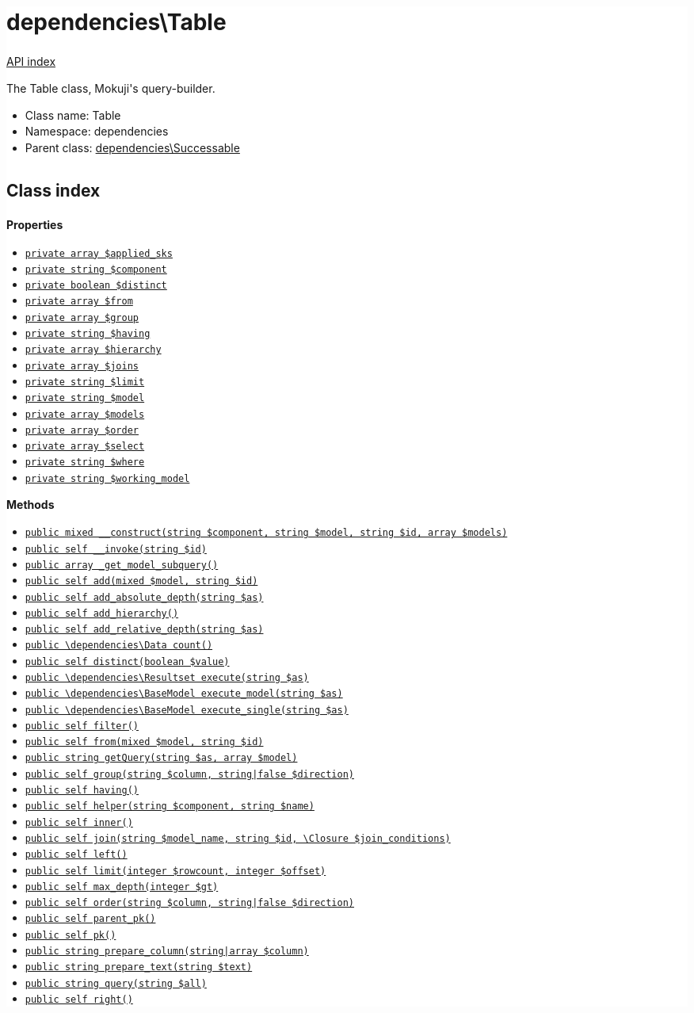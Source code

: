 # dependencies\Table
[API index](../API-index.md)

The Table class, Mokuji&#039;s query-builder.




* Class name: Table
* Namespace: dependencies
* Parent class: [dependencies\Successable](../dependencies/Successable.md)




## Class index

**Properties**
* [`private array $applied_sks`](#property-applied_sks)
* [`private string $component`](#property-component)
* [`private boolean $distinct`](#property-distinct)
* [`private array $from`](#property-from)
* [`private array $group`](#property-group)
* [`private string $having`](#property-having)
* [`private array $hierarchy`](#property-hierarchy)
* [`private array $joins`](#property-joins)
* [`private string $limit`](#property-limit)
* [`private string $model`](#property-model)
* [`private array $models`](#property-models)
* [`private array $order`](#property-order)
* [`private array $select`](#property-select)
* [`private string $where`](#property-where)
* [`private string $working_model`](#property-working_model)

**Methods**
* [`public mixed __construct(string $component, string $model, string $id, array $models)`](#method-__construct)
* [`public self __invoke(string $id)`](#method-__invoke)
* [`public array _get_model_subquery()`](#method-_get_model_subquery)
* [`public self add(mixed $model, string $id)`](#method-add)
* [`public self add_absolute_depth(string $as)`](#method-add_absolute_depth)
* [`public self add_hierarchy()`](#method-add_hierarchy)
* [`public self add_relative_depth(string $as)`](#method-add_relative_depth)
* [`public \dependencies\Data count()`](#method-count)
* [`public self distinct(boolean $value)`](#method-distinct)
* [`public \dependencies\Resultset execute(string $as)`](#method-execute)
* [`public \dependencies\BaseModel execute_model(string $as)`](#method-execute_model)
* [`public \dependencies\BaseModel execute_single(string $as)`](#method-execute_single)
* [`public self filter()`](#method-filter)
* [`public self from(mixed $model, string $id)`](#method-from)
* [`public string getQuery(string $as, array $model)`](#method-getQuery)
* [`public self group(string $column, string|false $direction)`](#method-group)
* [`public self having()`](#method-having)
* [`public self helper(string $component, string $name)`](#method-helper)
* [`public self inner()`](#method-inner)
* [`public self join(string $model_name, string $id, \Closure $join_conditions)`](#method-join)
* [`public self left()`](#method-left)
* [`public self limit(integer $rowcount, integer $offset)`](#method-limit)
* [`public self max_depth(integer $gt)`](#method-max_depth)
* [`public self order(string $column, string|false $direction)`](#method-order)
* [`public self parent_pk()`](#method-parent_pk)
* [`public self pk()`](#method-pk)
* [`public string prepare_column(string|array $column)`](#method-prepare_column)
* [`public string prepare_text(string $text)`](#method-prepare_text)
* [`public string query(string $all)`](#method-query)
* [`public self right()`](#method-right)